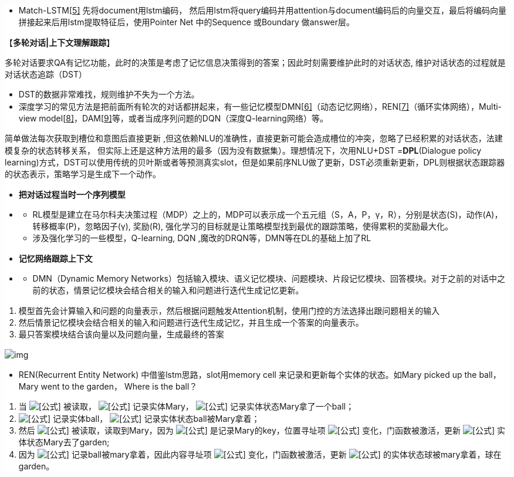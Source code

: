 - Match-LSTM[[5\]](https://zhuanlan.zhihu.com/p/150119544#ref_5) 先将document用lstm编码， 然后用lstm将query编码并用attention与document编码后的向量交互，最后将编码向量拼接起来后用lstm提取特征后，使用Pointer Net 中的Sequence 或Boundary 做answer层。

【**多轮对话|上下文理解跟踪**】

多轮对话要求QA有记忆功能，此时的决策是考虑了记忆信息决策得到的答案；因此时刻需要维护此时的对话状态, 维护对话状态的过程就是对话状态追踪（DST）

- DST的数据非常难找，规则维护不失为一个方法。
- 深度学习的常见方法是把前面所有轮次的对话都拼起来，有一些记忆模型DMN[[6\]](https://zhuanlan.zhihu.com/p/150119544#ref_6)（动态记忆网络），REN[[7\]](https://zhuanlan.zhihu.com/p/150119544#ref_7)（循环实体网络），Multi-view model[[8\]](https://zhuanlan.zhihu.com/p/150119544#ref_8)，DAM[[9\]](https://zhuanlan.zhihu.com/p/150119544#ref_9)等，或者当成序列问题的DQN（深度Q-learning网络）等。

简单做法每次获取到槽位和意图后直接更新 ,但这依赖NLU的准确性，直接更新可能会造成槽位的冲突，忽略了已经积累的对话状态，法建模复杂的状态转移关系， 但实际上还是这种方法用的最多（因为没有数据集）。理想情况下，次用NLU+DST =**DPL**(Dialogue policy learning)方式，DST可以使用传统的贝叶斯或者等预测真实slot，但是如果前序NLU做了更新，DST必须重新更新，DPL则根据状态跟踪器的状态表示，策略学习是生成下一个动作。

- **把对话过程当时一个序列模型**

- - RL模型是建立在马尔科夫决策过程（MDP）之上的，MDP可以表示成一个五元组（S，A，P，γ，R），分别是状态(S)，动作(A)，转移概率(P)，忽略因子(γ), 奖励(R), 强化学习的目标就是让策略模型找到最优的跟踪策略，使得累积的奖励最大化。
  - 涉及强化学习的一些模型，Q-learning, DQN ,魔改的DRQN等，DMN等在DL的基础上加了RL

- **记忆网络跟踪上下文**

- - DMN（Dynamic Memory Networks）包括输入模块、语义记忆模块、问题模块、片段记忆模块、回答模块。对于之前的对话中之前的状态，情景记忆模块会结合相关的输入和问题进行迭代生成记忆更新。

1. 模型首先会计算输入和问题的向量表示，然后根据问题触发Attention机制，使用门控的方法选择出跟问题相关的输入
2. 然后情景记忆模块会结合相关的输入和问题进行迭代生成记忆，并且生成一个答案的向量表示。
3. 最只答案模块结合该向量以及问题向量，生成最终的答案

![img](https://pic3.zhimg.com/80/v2-2084c11eb1fa4707786ed7e5468ae26a_1440w.jpg)

- REN(Recurrent Entity Network) 中借鉴lstm思路，slot用memory cell 来记录和更新每个实体的状态。如Mary picked up the ball，Mary went to the garden， Where is the ball？

1. 当 ![[公式]](imgs/equation-20201121205110043) 被读取， ![[公式]](imgs/equation-20201121205116131) 记录实体Mary， ![[公式]](imgs/equation-20201121205112613) 记录实体状态Mary拿了一个ball；
2. ![[公式]](imgs/equation-20201121205118289) 记录实体ball， ![[公式]](imgs/equation-20201121205116188) 记录实体状态ball被Mary拿着；
3. 然后 ![[公式]](imgs/equation-20201121205123341) 被读取，读取到Mary，因为 ![[公式]](imgs/equation-20201121205116131) 是记录Mary的key，位置寻址项 ![[公式]](imgs/equation-20201121205114535) 变化，门函数被激活，更新 ![[公式]](imgs/equation-20201121205112613) 实体状态Mary去了garden;
4. 因为 ![[公式]](imgs/equation-20201121205116188) 记录ball被mary拿着，因此内容寻址项 ![[公式]](imgs/equation-20201121205124403) 变化，门函数被激活，更新 ![[公式]](https://www.zhihu.com/equation?tex=h_2) 的实体状态球被mary拿着，球在garden。
